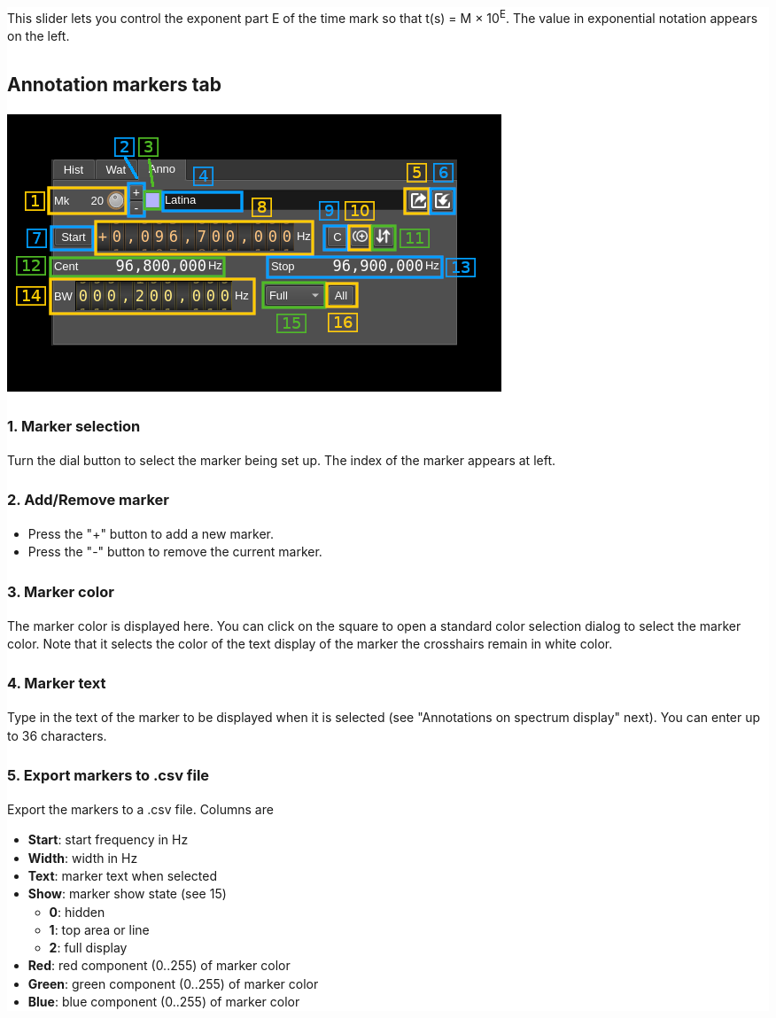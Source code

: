 This slider lets you control the exponent part E of the time mark so that t(s) = M &times; 10<sup>E</sup>. The value in exponential notation appears on the left.

<h2>Annotation markers tab</h2>

![Spectrum Markers annotation dialog](../../doc/img/Spectrum_Markers_dialog_anno.png)

<h3>1. Marker selection</h3>

Turn the dial button to select the marker being set up. The index of the marker appears at left.

<h3>2. Add/Remove marker</h3>

  - Press the "+" button to add a new marker.
  - Press the "-" button to remove the current marker.

<h3>3. Marker color</h3>

The marker color is displayed here. You can click on the square to open a standard color selection dialog to select the marker color. Note that it selects the color of the text display of the marker the crosshairs remain in white color.

<h3>4. Marker text</h3>

Type in the text of the marker to be displayed when it is selected (see "Annotations on spectrum display" next). You can enter up to 36 characters.

<h3>5. Export markers to .csv file</h3>

Export the markers to a .csv file. Columns are
  - **Start**: start frequency in Hz
  - **Width**: width in Hz
  - **Text**: marker text when selected
  - **Show**: marker show state (see 15)
    - **0**: hidden
    - **1**: top area or line
    - **2**: full display
  - **Red**: red component (0..255) of marker color
  - **Green**: green component (0..255) of marker color
  - **Blue**: blue component (0..255) of marker color
